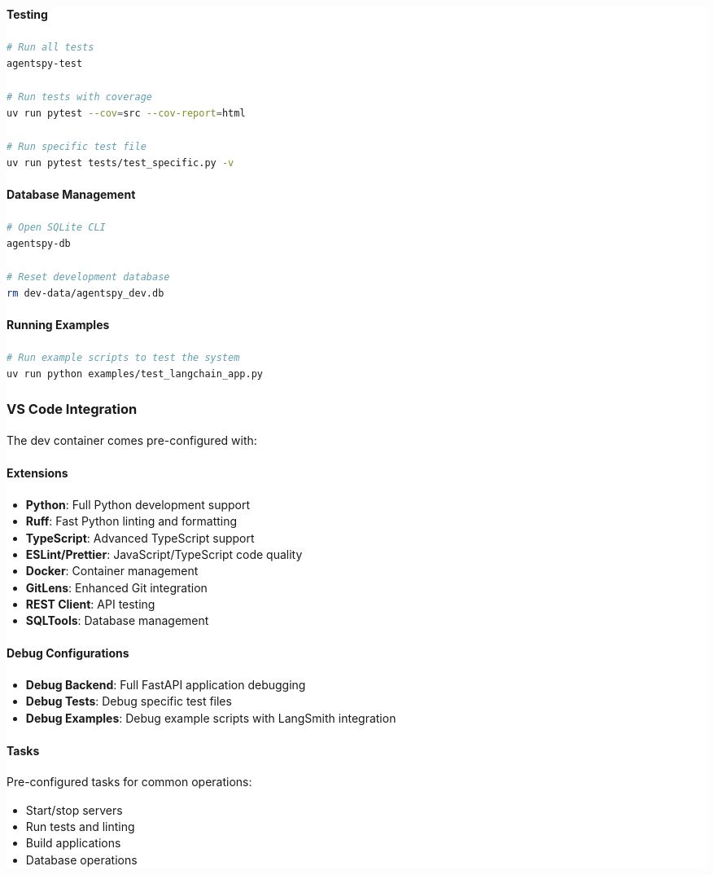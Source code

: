 #### Testing
```bash
# Run all tests
agentspy-test

# Run tests with coverage
uv run pytest --cov=src --cov-report=html

# Run specific test file
uv run pytest tests/test_specific.py -v
```

#### Database Management
```bash
# Open SQLite CLI
agentspy-db

# Reset development database
rm dev-data/agentspy_dev.db
```

#### Running Examples
```bash
# Run example scripts to test the system
uv run python examples/test_langchain_app.py
```

### VS Code Integration

The dev container comes pre-configured with:

#### Extensions
- **Python**: Full Python development support
- **Ruff**: Fast Python linting and formatting
- **TypeScript**: Advanced TypeScript support
- **ESLint/Prettier**: JavaScript/TypeScript code quality
- **Docker**: Container management
- **GitLens**: Enhanced Git integration
- **REST Client**: API testing
- **SQLTools**: Database management

#### Debug Configurations
- **Debug Backend**: Full FastAPI application debugging
- **Debug Tests**: Debug specific test files
- **Debug Examples**: Debug example scripts with LangSmith integration

#### Tasks
Pre-configured tasks for common operations:
- Start/stop servers
- Run tests and linting
- Build applications
- Database operations
